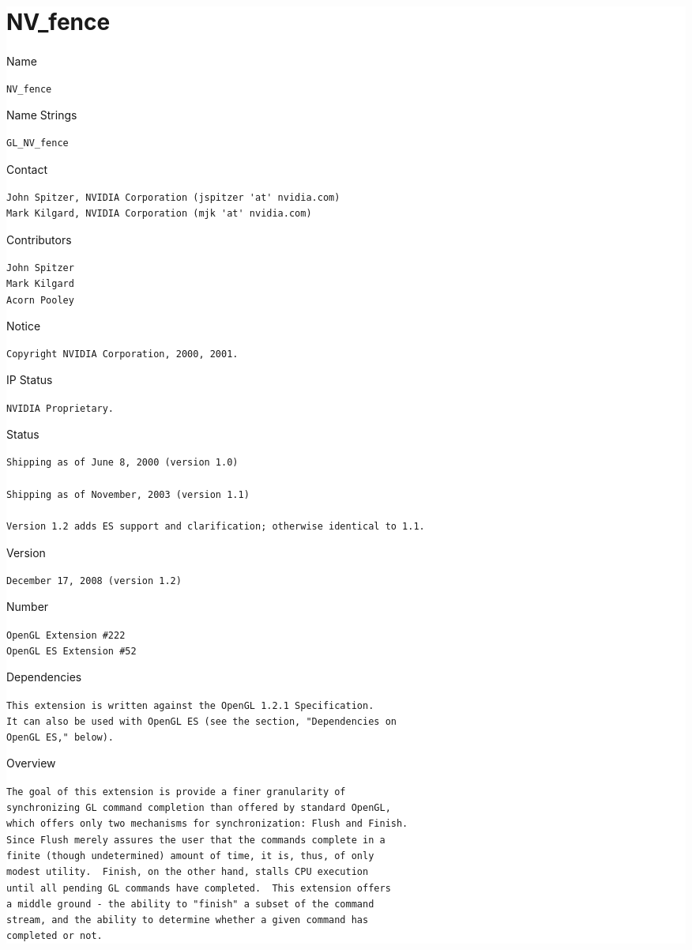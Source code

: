 # NV_fence

Name

    NV_fence

Name Strings

    GL_NV_fence

Contact

    John Spitzer, NVIDIA Corporation (jspitzer 'at' nvidia.com)
    Mark Kilgard, NVIDIA Corporation (mjk 'at' nvidia.com)

Contributors

    John Spitzer
    Mark Kilgard
    Acorn Pooley

Notice

    Copyright NVIDIA Corporation, 2000, 2001.

IP Status

    NVIDIA Proprietary.

Status

    Shipping as of June 8, 2000 (version 1.0)

    Shipping as of November, 2003 (version 1.1)

    Version 1.2 adds ES support and clarification; otherwise identical to 1.1.

Version

    December 17, 2008 (version 1.2)

Number

    OpenGL Extension #222
    OpenGL ES Extension #52

Dependencies

    This extension is written against the OpenGL 1.2.1 Specification.
    It can also be used with OpenGL ES (see the section, "Dependencies on
    OpenGL ES," below).

Overview

    The goal of this extension is provide a finer granularity of
    synchronizing GL command completion than offered by standard OpenGL,
    which offers only two mechanisms for synchronization: Flush and Finish.
    Since Flush merely assures the user that the commands complete in a
    finite (though undetermined) amount of time, it is, thus, of only
    modest utility.  Finish, on the other hand, stalls CPU execution
    until all pending GL commands have completed.  This extension offers
    a middle ground - the ability to "finish" a subset of the command
    stream, and the ability to determine whether a given command has
    completed or not.
